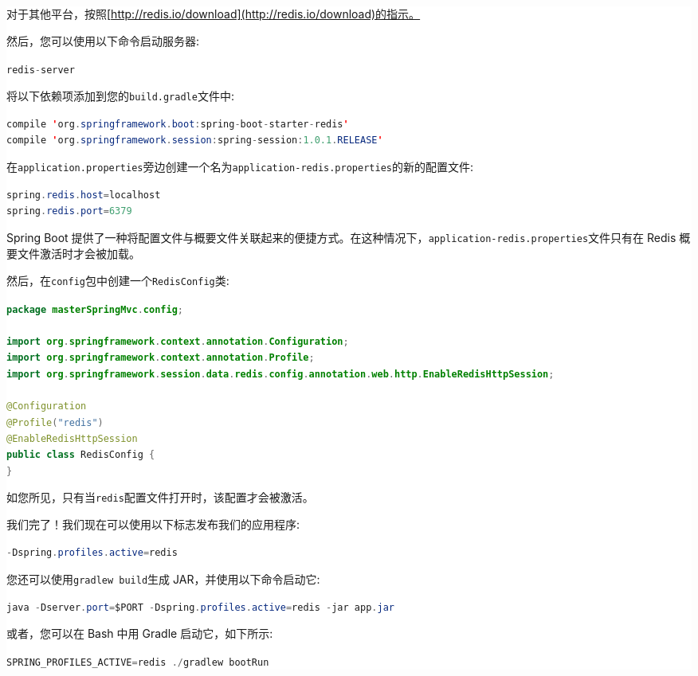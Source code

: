 对于其他平台，按照[http://redis.io/download](http://redis.io/download)的指示。

然后，您可以使用以下命令启动服务器:

```java
redis-server

```

将以下依赖项添加到您的`build.gradle`文件中:

```java
compile 'org.springframework.boot:spring-boot-starter-redis'
compile 'org.springframework.session:spring-session:1.0.1.RELEASE'
```

在`application.properties`旁边创建一个名为`application-redis.properties`的新的配置文件:

```java
spring.redis.host=localhost
spring.redis.port=6379
```

Spring Boot 提供了一种将配置文件与概要文件关联起来的便捷方式。在这种情况下，`application-redis.properties`文件只有在 Redis 概要文件激活时才会被加载。

然后，在`config`包中创建一个`RedisConfig`类:

```java
package masterSpringMvc.config;

import org.springframework.context.annotation.Configuration;
import org.springframework.context.annotation.Profile;
import org.springframework.session.data.redis.config.annotation.web.http.EnableRedisHttpSession;

@Configuration
@Profile("redis")
@EnableRedisHttpSession
public class RedisConfig {
}
```

如您所见，只有当`redis`配置文件打开时，该配置才会被激活。

我们完了！我们现在可以使用以下标志发布我们的应用程序:

```java
-Dspring.profiles.active=redis

```

您还可以使用`gradlew build`生成 JAR，并使用以下命令启动它:

```java
java -Dserver.port=$PORT -Dspring.profiles.active=redis -jar app.jar

```

或者，您可以在 Bash 中用 Gradle 启动它，如下所示:

```java
SPRING_PROFILES_ACTIVE=redis ./gradlew bootRun

```
